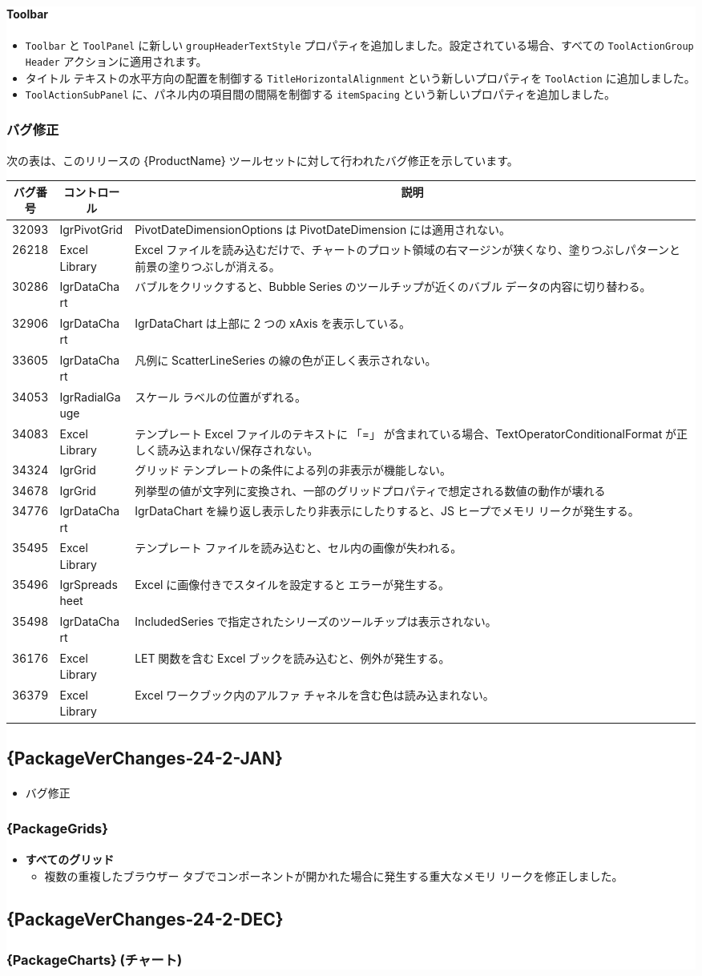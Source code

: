 #### Toolbar

- `Toolbar` と `ToolPanel` に新しい `groupHeaderTextStyle` プロパティを追加しました。設定されている場合、すべての `ToolActionGroupHeader` アクションに適用されます。
- タイトル テキストの水平方向の配置を制御する `TitleHorizontalAlignment` という新しいプロパティを `ToolAction` に追加しました。
- `ToolActionSubPanel` に、パネル内の項目間の間隔を制御する `itemSpacing` という新しいプロパティを追加しました。

### バグ修正

次の表は、このリリースの {ProductName} ツールセットに対して行われたバグ修正を示しています。

| バグ番号 | コントロール | 説明      |
|------------|---------|------------------|
|32093|IgrPivotGrid|PivotDateDimensionOptions は PivotDateDimension には適用されない。|
|26218|Excel Library|Excel ファイルを読み込むだけで、チャートのプロット領域の右マージンが狭くなり、塗りつぶしパターンと前景の塗りつぶしが消える。|
|30286|IgrDataChart|バブルをクリックすると、Bubble Series のツールチップが近くのバブル データの内容に切り替わる。|
|32906|IgrDataChart|IgrDataChart は上部に 2 つの xAxis を表示している。|
|33605|IgrDataChart|凡例に ScatterLineSeries の線の色が正しく表示されない。|
|34053|IgrRadialGauge|スケール ラベルの位置がずれる。|
|34083|Excel Library|テンプレート Excel ファイルのテキストに 「=」 が含まれている場合、TextOperatorConditionalFormat が正しく読み込まれない/保存されない。|
|34324|IgrGrid|グリッド テンプレートの条件による列の非表示が機能しない。|
|34678|IgrGrid|列挙型の値が文字列に変換され、一部のグリッドプロパティで想定される数値の動作が壊れる|
|34776|IgrDataChart|IgrDataChart を繰り返し表示したり非表示にしたりすると、JS ヒープでメモリ リークが発生する。|
|35495|Excel Library|テンプレート ファイルを読み込むと、セル内の画像が失われる。|
|35496|IgrSpreadsheet|Excel に画像付きでスタイルを設定すると エラーが発生する。|
|35498|IgrDataChart|IncludedSeries で指定されたシリーズのツールチップは表示されない。|
|36176|Excel Library|LET 関数を含む Excel ブックを読み込むと、例外が発生する。|
|36379|Excel Library|Excel ワークブック内のアルファ チャネルを含む色は読み込まれない。|

## **{PackageVerChanges-24-2-JAN}**

- バグ修正

### {PackageGrids}

- **すべてのグリッド** 
  - 複数の重複したブラウザー タブでコンポーネントが開かれた場合に発生する重大なメモリ リークを修正しました。

## **{PackageVerChanges-24-2-DEC}**

### {PackageCharts} (チャート)
